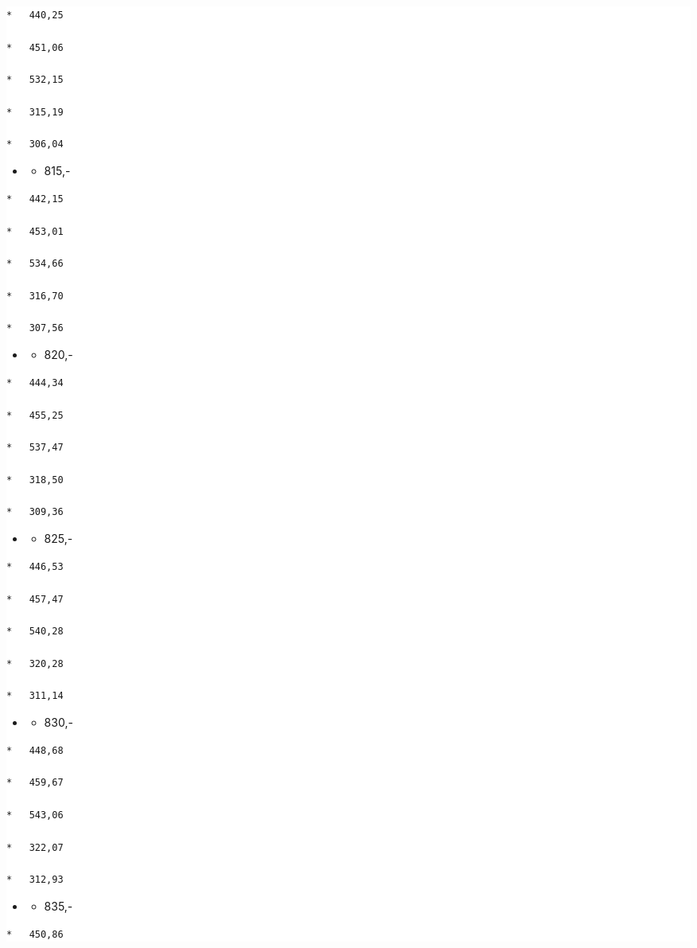    *   440,25

    *   451,06

    *   532,15

    *   315,19

    *   306,04


*    *   815,-

    *   442,15

    *   453,01

    *   534,66

    *   316,70

    *   307,56


*    *   820,-

    *   444,34

    *   455,25

    *   537,47

    *   318,50

    *   309,36


*    *   825,-

    *   446,53

    *   457,47

    *   540,28

    *   320,28

    *   311,14


*    *   830,-

    *   448,68

    *   459,67

    *   543,06

    *   322,07

    *   312,93


*    *   835,-

    *   450,86
